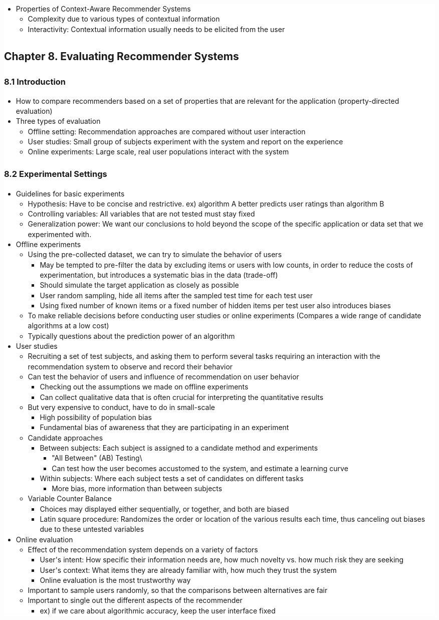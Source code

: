 - Properties of Context-Aware Recommender Systems
    - Complexity due to various types of contextual information
    - Interactivity: Contextual information usually needs to be elicited from the user


## Chapter 8. Evaluating Recommender Systems

### 8.1 Introduction

- How to compare recommenders based on a set of properties that are relevant for the application (property-directed evaluation)
- Three types of evaluation
    - Offline setting: Recommendation approaches are compared without user interaction
    - User studies: Small group of subjects experiment with the system and report on the experience
    - Online experiments: Large scale, real user populations interact with the system


### 8.2 Experimental Settings

- Guidelines for basic experiments
    - Hypothesis: Have to be concise and restrictive. ex) algorithm A better predicts user ratings than algorithm B
    - Controlling variables: All variables that are not tested must stay fixed
    - Generalization power: We want our conclusions to hold beyond the scope of the specific application or data set that we experimented with.
- Offline experiments
    - Using the pre-collected dataset, we can try to simulate the behavior of users
        - May be tempted to pre-filter the data by excluding items or users with low counts, in order to reduce the costs of experimentation, but introduces a systematic bias in the data (trade-off)
        - Should simulate the target application as closely as possible
        - User random sampling, hide all items after the sampled test time for each test user
        - Using fixed number of known items or a fixed number of hidden items per test user also introduces biases
    - To make reliable decisions before conducting user studies or online experiments (Compares a wide range of candidate algorithms at a low cost)
    - Typically questions about the prediction power of an algorithm
- User studies
    - Recruiting a set of test subjects, and asking them to perform several tasks requiring an interaction with the recommendation system to observe and record their behavior
    - Can test the behavior of users and influence of recommendation on user behavior
        - Checking out the assumptions we made on offline experiments
        - Can collect qualitative data that is often crucial for interpreting the quantitative results
    - But very expensive to conduct, have to do in small-scale
        - High possibility of population bias
        - Fundamental bias of awareness that they are participating in an experiment
    - Candidate approaches
        - Between subjects: Each subject is assigned to a candidate method and experiments
            - "All Between" (AB) Testing\
            - Can test how the user becomes accustomed to the system, and estimate a learning curve
        - Within subjects: Where each subject tests a set of candidates on different tasks
            - More bias, more information than between subjects
    - Variable Counter Balance
        - Choices may displayed either sequentially, or together, and both are biased
        - Latin square procedure: Randomizes the order or location of the various results each time, thus canceling out biases due to these untested variables
- Online evaluation
    - Effect of the recommendation system depends on a variety of factors
        - User's intent: How specific their information needs are, how much novelty vs. how much risk they are seeking
        - User's context: What items they are already familiar with, how much they trust the system
        - Online evaluation is the most trustworthy way
    - Important to sample users randomly, so that the comparisons between alternatives are fair
    - Important to single out the different aspects of the recommender
        - ex) if we care about algorithmic accuracy, keep the user interface fixed
